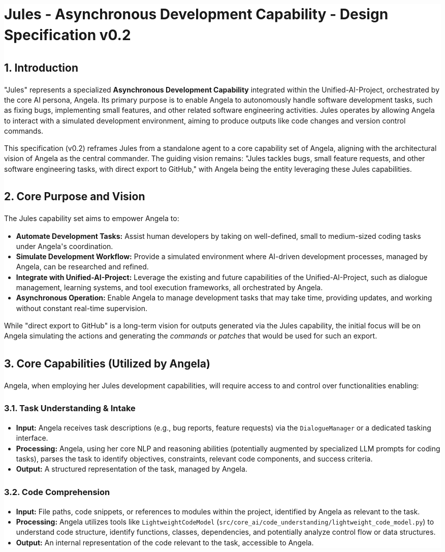 # Jules - Asynchronous Development Capability - Design Specification v0.2

## 1. Introduction

"Jules" represents a specialized **Asynchronous Development Capability** integrated within the Unified-AI-Project, orchestrated by the core AI persona, Angela. Its primary purpose is to enable Angela to autonomously handle software development tasks, such as fixing bugs, implementing small features, and other related software engineering activities. Jules operates by allowing Angela to interact with a simulated development environment, aiming to produce outputs like code changes and version control commands.

This specification (v0.2) reframes Jules from a standalone agent to a core capability set of Angela, aligning with the architectural vision of Angela as the central commander. The guiding vision remains: "Jules tackles bugs, small feature requests, and other software engineering tasks, with direct export to GitHub," with Angela being the entity leveraging these Jules capabilities.

## 2. Core Purpose and Vision

The Jules capability set aims to empower Angela to:
*   **Automate Development Tasks:** Assist human developers by taking on well-defined, small to medium-sized coding tasks under Angela's coordination.
*   **Simulate Development Workflow:** Provide a simulated environment where AI-driven development processes, managed by Angela, can be researched and refined.
*   **Integrate with Unified-AI-Project:** Leverage the existing and future capabilities of the Unified-AI-Project, such as dialogue management, learning systems, and tool execution frameworks, all orchestrated by Angela.
*   **Asynchronous Operation:** Enable Angela to manage development tasks that may take time, providing updates, and working without constant real-time supervision.

While "direct export to GitHub" is a long-term vision for outputs generated via the Jules capability, the initial focus will be on Angela simulating the actions and generating the *commands* or *patches* that would be used for such an export.

## 3. Core Capabilities (Utilized by Angela)

Angela, when employing her Jules development capabilities, will require access to and control over functionalities enabling:

### 3.1. Task Understanding & Intake
*   **Input:** Angela receives task descriptions (e.g., bug reports, feature requests) via the `DialogueManager` or a dedicated tasking interface.
*   **Processing:** Angela, using her core NLP and reasoning abilities (potentially augmented by specialized LLM prompts for coding tasks), parses the task to identify objectives, constraints, relevant code components, and success criteria.
*   **Output:** A structured representation of the task, managed by Angela.

### 3.2. Code Comprehension
*   **Input:** File paths, code snippets, or references to modules within the project, identified by Angela as relevant to the task.
*   **Processing:** Angela utilizes tools like `LightweightCodeModel` (`src/core_ai/code_understanding/lightweight_code_model.py`) to understand code structure, identify functions, classes, dependencies, and potentially analyze control flow or data structures.
*   **Output:** An internal representation of the code relevant to the task, accessible to Angela.
